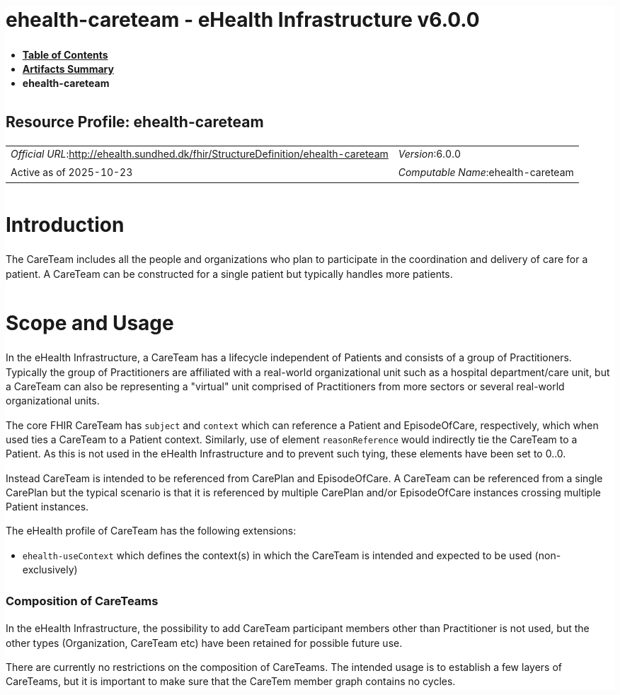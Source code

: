 # ehealth-careteam - eHealth Infrastructure v6.0.0

* [**Table of Contents**](toc.md)
* [**Artifacts Summary**](artifacts.md)
* **ehealth-careteam**

## Resource Profile: ehealth-careteam 

| | |
| :--- | :--- |
| *Official URL*:http://ehealth.sundhed.dk/fhir/StructureDefinition/ehealth-careteam | *Version*:6.0.0 |
| Active as of 2025-10-23 | *Computable Name*:ehealth-careteam |

# Introduction

The CareTeam includes all the people and organizations who plan to participate in the coordination and delivery of care for a patient. A CareTeam can be constructed for a single patient but typically handles more patients.

# Scope and Usage

In the eHealth Infrastructure, a CareTeam has a lifecycle independent of Patients and consists of a group of Practitioners. Typically the group of Practitioners are affiliated with a real-world organizational unit such as a hospital department/care unit, but a CareTeam can also be representing a "virtual" unit comprised of
 Practitioners from more sectors or several real-world organizational units.

The core FHIR CareTeam has `subject` and `context` which can reference a Patient and EpisodeOfCare, respectively, which when used ties a CareTeam to a Patient context. Similarly, use of element `reasonReference` would indirectly tie the CareTeam to a Patient. As this is not used in the eHealth Infrastructure and to prevent such tying, these elements have been set to 0..0.

Instead CareTeam is intended to be referenced from CarePlan and EpisodeOfCare. A CareTeam can be referenced from a single CarePlan but the typical scenario is that it is referenced by multiple CarePlan and/or EpisodeOfCare instances crossing multiple Patient instances.

The eHealth profile of CareTeam has the following extensions:

* `ehealth-useContext` which defines the context(s) in which the CareTeam is intended and expected to be used (non-exclusively)

### Composition of CareTeams

In the eHealth Infrastructure, the possibility to add CareTeam participant members other than Practitioner is not used, but the other types (Organization, CareTeam etc) have been retained for possible future use.

There are currently no restrictions on the composition of CareTeams. The intended usage is to establish a few layers of CareTeams, but it is important to make sure that the CareTem member graph contains no cycles.
